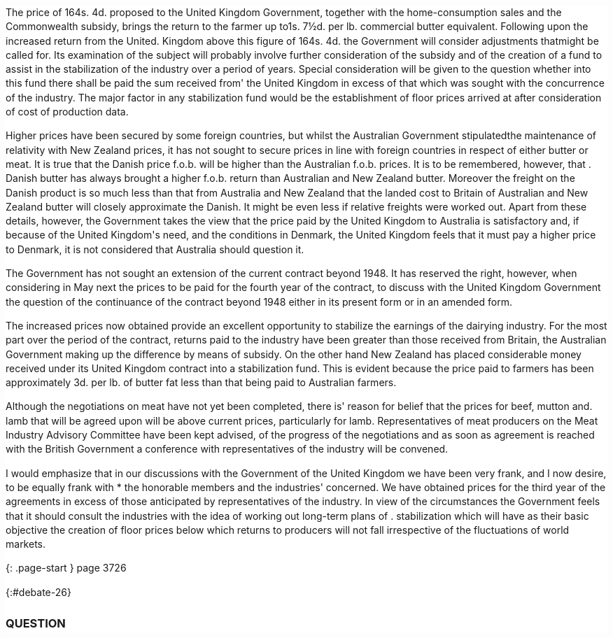 The price of 164s. 4d. proposed to the United Kingdom Government, together with the home-consumption sales and the Commonwealth subsidy, brings the return to the farmer up to1s. 7½d. per lb. commercial butter equivalent. Following upon the increased return from the United. Kingdom above this figure of 164s. 4d. the Government will consider adjustments thatmight be called for. Its examination of the subject will probably involve further consideration of the subsidy and of the creation of a fund to assist in the stabilization of the industry over a period of years. Special consideration will be given to the question whether into this fund there shall be paid the sum received from' the United Kingdom in excess of that which was sought with the concurrence of the industry. The major factor in any stabilization fund would be the establishment of floor prices arrived at after consideration of cost of production data. 

Higher prices have been secured by some foreign countries, but whilst the Australian Government stipulatedthe maintenance of relativity with New Zealand prices, it has not sought to secure prices in line with foreign countries in respect of either butter or meat. It is true that the Danish price f.o.b. will be higher than the Australian f.o.b. prices. It is to be remembered, however, that . Danish butter has always brought a higher f.o.b.  return than Australian and New Zealand butter. Moreover the freight on the Danish product is so much less than that from Australia and New Zealand that the landed cost to Britain of Australian and New Zealand butter will closely approximate the Danish. It might be even less if relative freights were worked out. Apart from these details, however, the Government takes the view that the price paid by the United Kingdom to Australia is satisfactory and, if because of the United Kingdom's need, and the conditions in Denmark, the United Kingdom feels that it must pay a higher price to Denmark, it is not considered that Australia should question it. 

The Government has not sought an extension of the current contract beyond 1948. It has reserved the right, however, when considering in May next the prices to be paid for the fourth year of the contract, to discuss with the United Kingdom Government the question of the continuance of the contract beyond 1948 either in its present form or in an amended form.  

The increased prices now obtained provide an excellent opportunity to stabilize the earnings of the dairying industry. For the most part over the period of the contract, returns paid to the industry have been greater than those received from Britain, the  Australian Government making up the difference by means of subsidy. On the other hand New Zealand has placed considerable money received under its United Kingdom contract into a stabilization fund. This is evident because the price paid to farmers has been approximately 3d. per lb. of butter fat less than that being paid to Australian farmers. 

Although the negotiations on meat have not yet been completed, there is' reason for belief that the prices for beef, mutton and. lamb that will be agreed upon will be above current prices, particularly for lamb. Representatives of meat producers on the Meat Industry Advisory Committee have been kept advised, of the progress of the negotiations and as soon as agreement is reached with the British Government a conference with representatives of the industry will be convened. 

I would emphasize that in our discussions with the Government of the United Kingdom we have been very frank, and I now desire, to be equally frank with * the honorable members and the industries' concerned. We have obtained prices for the third year of the agreements in excess of those anticipated by representatives of the industry. In view of the circumstances the Government feels that it should consult the industries with the idea of working out long-term plans of . stabilization which will have as their basic objective the creation of floor prices below which returns to producers will not fall irrespective of the fluctuations of world markets. 

{: .page-start }
page 3726

{:#debate-26}
### QUESTION
